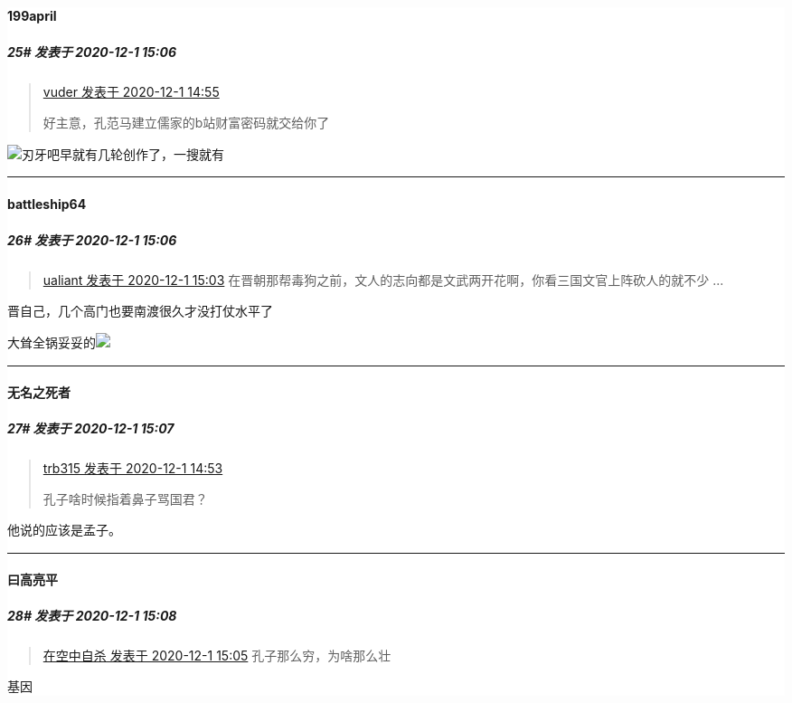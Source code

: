 ####  199april  
##### 25#       发表于 2020-12-1 15:06



<blockquote><a href="httphttps://bbs.saraba1st.com/2b/forum.php?mod=redirect&amp;goto=findpost&amp;pid=49576575&amp;ptid=1975194" target="_blank">vuder 发表于 2020-12-1 14:55</a>

好主意，孔范马建立儒家的b站财富密码就交给你了</blockquote>
<img src="https://static.saraba1st.com/image/smiley/face2017/220.png" referrerpolicy="no-referrer">刃牙吧早就有几轮创作了，一搜就有







*****

####  battleship64  
##### 26#       发表于 2020-12-1 15:06



<blockquote><a href="httphttps://bbs.saraba1st.com/2b/forum.php?mod=redirect&amp;goto=findpost&amp;pid=49576653&amp;ptid=1975194" target="_blank">ualiant 发表于 2020-12-1 15:03</a>
在晋朝那帮毒狗之前，文人的志向都是文武两开花啊，你看三国文官上阵砍人的就不少 ...</blockquote>
晋自己，几个高门也要南渡很久才没打仗水平了

大耸全锅妥妥的<img src="https://static.saraba1st.com/image/smiley/face2017/067.png" referrerpolicy="no-referrer">







*****

####  无名之死者  
##### 27#       发表于 2020-12-1 15:07



<blockquote><a href="httphttps://bbs.saraba1st.com/2b/forum.php?mod=redirect&amp;goto=findpost&amp;pid=49576558&amp;ptid=1975194" target="_blank">trb315 发表于 2020-12-1 14:53</a>

孔子啥时候指着鼻子骂国君？</blockquote>
他说的应该是孟子。







*****

####  曰高亮平  
##### 28#       发表于 2020-12-1 15:08



<blockquote><a href="httphttps://bbs.saraba1st.com/2b/forum.php?mod=redirect&amp;goto=findpost&amp;pid=49576683&amp;ptid=1975194" target="_blank">在空中自杀 发表于 2020-12-1 15:05</a>
孔子那么穷，为啥那么壮</blockquote>
基因

